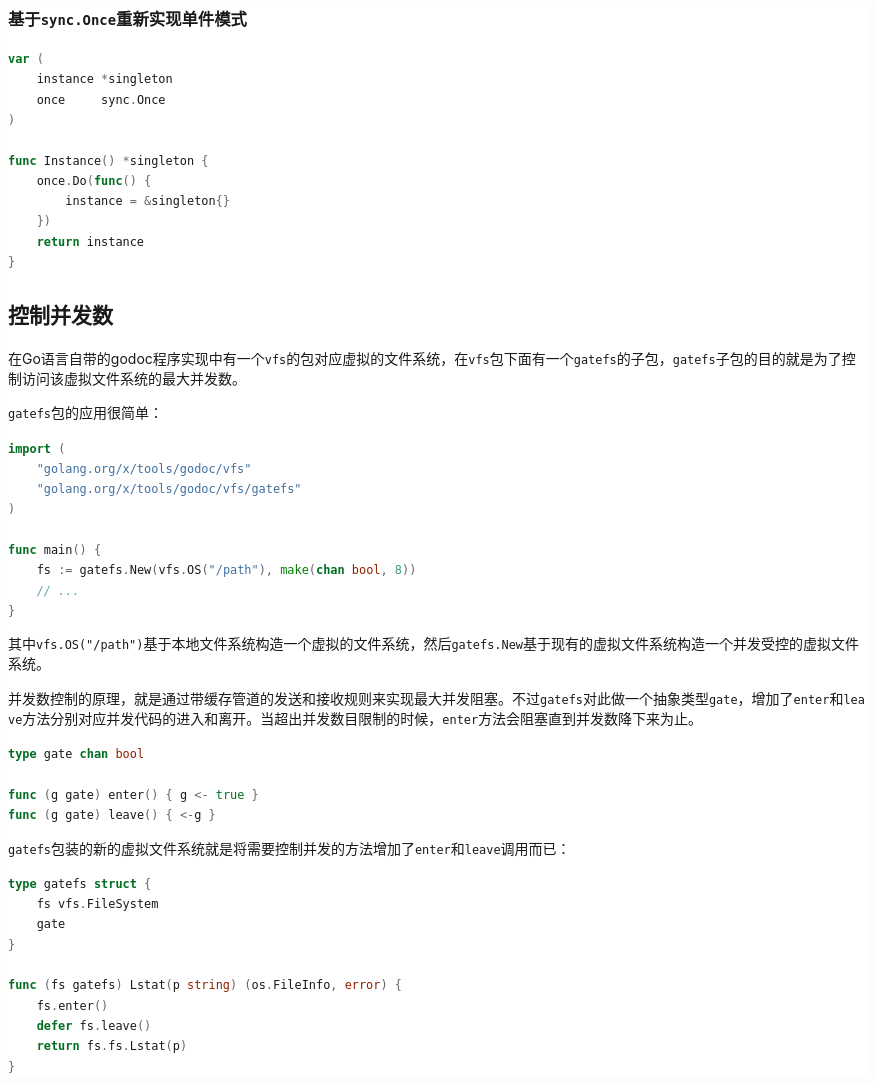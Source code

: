 ### 基于`sync.Once`重新实现单件模式

```go
var (
    instance *singleton
    once     sync.Once
)

func Instance() *singleton {
    once.Do(func() {
        instance = &singleton{}
    })
    return instance
}
```

## 控制并发数

在Go语言自带的godoc程序实现中有一个`vfs`的包对应虚拟的文件系统，在`vfs`包下面有一个`gatefs`的子包，`gatefs`子包的目的就是为了控制访问该虚拟文件系统的最大并发数。

`gatefs`包的应用很简单：

```go
import (
    "golang.org/x/tools/godoc/vfs"
    "golang.org/x/tools/godoc/vfs/gatefs"
)

func main() {
    fs := gatefs.New(vfs.OS("/path"), make(chan bool, 8))
    // ...
}
```

其中`vfs.OS("/path")`基于本地文件系统构造一个虚拟的文件系统，然后`gatefs.New`基于现有的虚拟文件系统构造一个并发受控的虚拟文件系统。

并发数控制的原理，就是通过带缓存管道的发送和接收规则来实现最大并发阻塞。不过`gatefs`对此做一个抽象类型`gate`，增加了`enter`和`leave`方法分别对应并发代码的进入和离开。当超出并发数目限制的时候，`enter`方法会阻塞直到并发数降下来为止。

```go
type gate chan bool

func (g gate) enter() { g <- true }
func (g gate) leave() { <-g }
```

`gatefs`包装的新的虚拟文件系统就是将需要控制并发的方法增加了`enter`和`leave`调用而已：

```go
type gatefs struct {
    fs vfs.FileSystem
    gate
}

func (fs gatefs) Lstat(p string) (os.FileInfo, error) {
    fs.enter()
    defer fs.leave()
    return fs.fs.Lstat(p)
}
```
